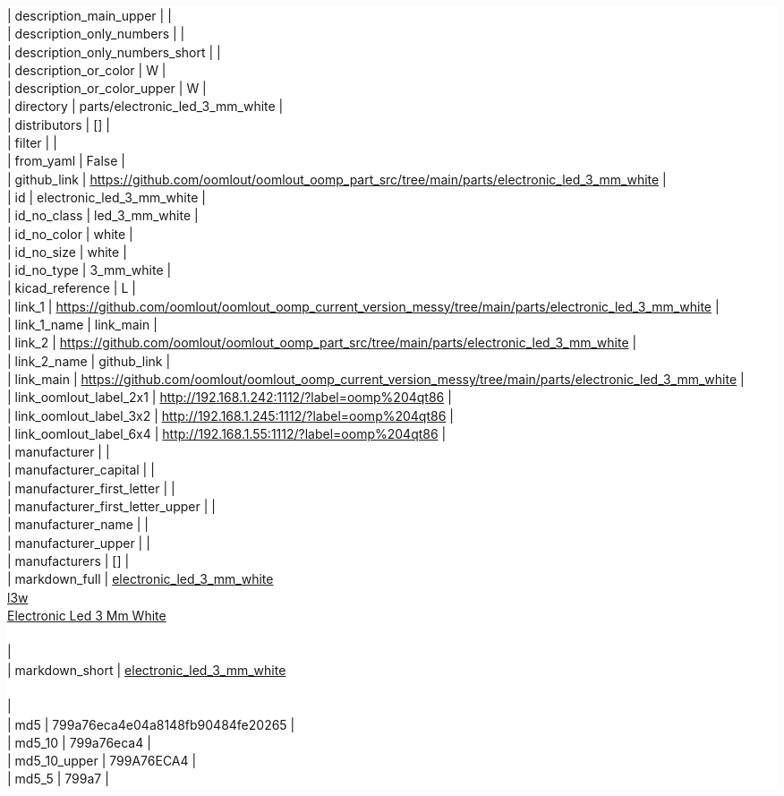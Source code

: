 | description_main_upper |  |  
| description_only_numbers |  |  
| description_only_numbers_short |   |  
| description_or_color | W  |  
| description_or_color_upper | W  |  
| directory | parts/electronic_led_3_mm_white |  
| distributors | [] |  
| filter |  |  
| from_yaml | False |  
| github_link | https://github.com/oomlout/oomlout_oomp_part_src/tree/main/parts/electronic_led_3_mm_white |  
| id | electronic_led_3_mm_white |  
| id_no_class | led_3_mm_white |  
| id_no_color | white |  
| id_no_size | white |  
| id_no_type | 3_mm_white |  
| kicad_reference | L |  
| link_1 | https://github.com/oomlout/oomlout_oomp_current_version_messy/tree/main/parts/electronic_led_3_mm_white |  
| link_1_name | link_main |  
| link_2 | https://github.com/oomlout/oomlout_oomp_part_src/tree/main/parts/electronic_led_3_mm_white |  
| link_2_name | github_link |  
| link_main | https://github.com/oomlout/oomlout_oomp_current_version_messy/tree/main/parts/electronic_led_3_mm_white |  
| link_oomlout_label_2x1 | http://192.168.1.242:1112/?label=oomp%204qt86 |  
| link_oomlout_label_3x2 | http://192.168.1.245:1112/?label=oomp%204qt86 |  
| link_oomlout_label_6x4 | http://192.168.1.55:1112/?label=oomp%204qt86 |  
| manufacturer |  |  
| manufacturer_capital |  |  
| manufacturer_first_letter |  |  
| manufacturer_first_letter_upper |  |  
| manufacturer_name |  |  
| manufacturer_upper |  |  
| manufacturers | [] |  
| markdown_full | [electronic_led_3_mm_white](https://github.com/oomlout/oomlout_oomp_current_version_messy/tree/main/parts/electronic_led_3_mm_white)<br>[l3w](https://github.com/oomlout/oomlout_oomp_current_version_messy/tree/main/parts/electronic_led_3_mm_white)<br>[Electronic Led 3 Mm White](https://github.com/oomlout/oomlout_oomp_current_version_messy/tree/main/parts/electronic_led_3_mm_white)<br><br> |  
| markdown_short | [electronic_led_3_mm_white](https://github.com/oomlout/oomlout_oomp_current_version_messy/tree/main/parts/electronic_led_3_mm_white)<br><br> |  
| md5 | 799a76eca4e04a8148fb90484fe20265 |  
| md5_10 | 799a76eca4 |  
| md5_10_upper | 799A76ECA4 |  
| md5_5 | 799a7 |  